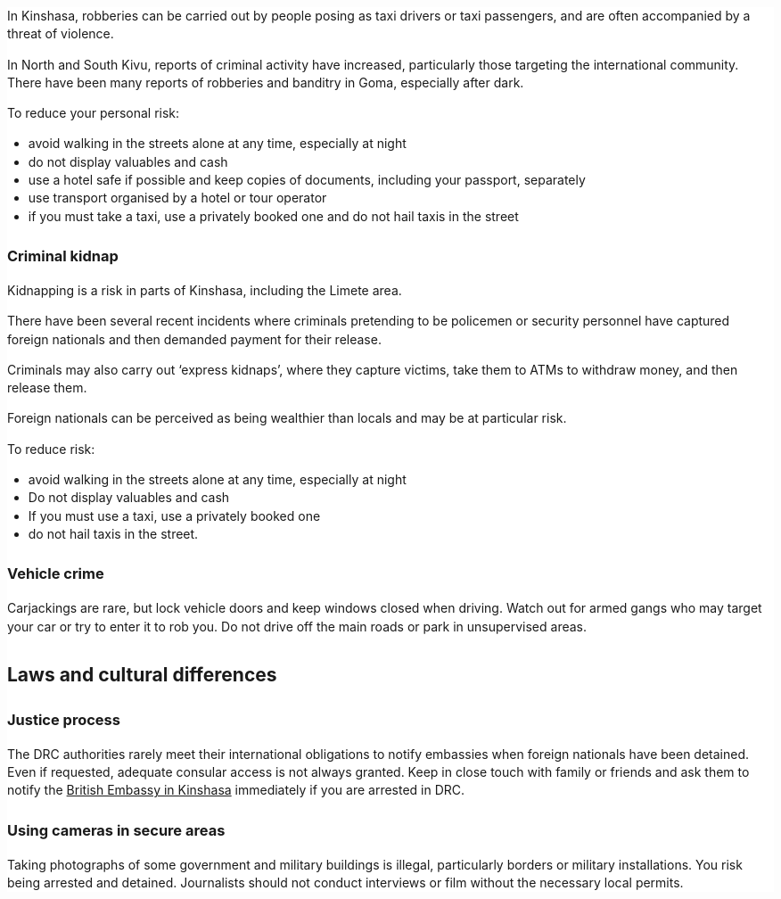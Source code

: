 In Kinshasa, robberies can be carried out by people posing as taxi drivers or taxi passengers, and are often accompanied by a threat of violence.

In North and South Kivu, reports of criminal activity have increased, particularly those targeting the international community. There have been many reports of robberies and banditry in Goma, especially after dark.

To reduce your personal risk:

* avoid walking in the streets alone at any time, especially at night
* do not display valuables and cash
* use a hotel safe if possible and keep copies of documents, including your passport, separately
* use transport organised by a hotel or tour operator
* if you must take a taxi, use a privately booked one and do not hail taxis in the street

### Criminal kidnap

Kidnapping is a risk in parts of Kinshasa, including the Limete area.

There have been several recent incidents where criminals pretending to be policemen or security personnel have captured foreign nationals and then demanded payment for their release.

Criminals may also carry out ‘express kidnaps’, where they capture victims, take them to ATMs to withdraw money, and then release them.

Foreign nationals can be perceived as being wealthier than locals and may be at particular risk.

To reduce risk:

* avoid walking in the streets alone at any time, especially at night
* Do not display valuables and cash
* If you must use a taxi, use a privately booked one
* do not hail taxis in the street.

### Vehicle crime

Carjackings are rare, but lock vehicle doors and keep windows closed when driving. Watch out for armed gangs who may target your car or try to enter it to rob you. Do not drive off the main roads or park in unsupervised areas.

## Laws and cultural differences

### Justice process

The DRC authorities rarely meet their international obligations to notify embassies when foreign nationals have been detained. Even if requested, adequate consular access is not always granted. Keep in close touch with family or friends and ask them to notify the [British Embassy in Kinshasa](https://www.gov.uk/world/organisations/british-embassy-kinshasa) immediately if you are arrested in DRC.

### Using cameras in secure areas

Taking photographs of some government and military buildings is illegal, particularly borders or military installations. You risk being arrested and detained. Journalists should not conduct interviews or film without the necessary local permits.
